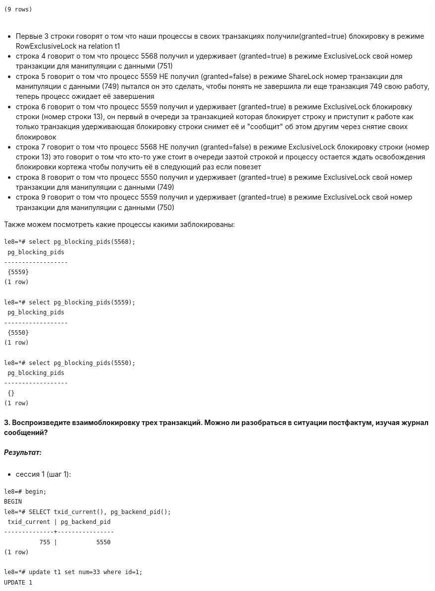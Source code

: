 ```
(9 rows)                                                    


```
- Первые 3 строки говорят о том что наши процессы в своих транзакциях получили(granted=true) блокировку в режиме RowExclusiveLock на relation t1
- строка 4 говорит о том что процесс 5568 получил и удерживает (granted=true) в режиме ExclusiveLock свой номер транзакции для манипуляции с данными (751)
- строка 5 говорит о том что процесс 5559 НЕ получил (granted=false) в режиме ShareLock номер транзакции для манипуляции с данными (749) пытался он это сделать, чтобы понять не завершила ли еще транзакция 749 свою работу, теперь процесс ожидает её завершения
- строка 6 говорит о том что процесс 5559 получил и удерживает (granted=true) в режиме ExclusiveLock блокировку строки (номер строки 13), он первый в очереди за транзакцией которая блокирует строку и приступит к работе как только транзакция удерживающая блокировку строки снимет её и "сообщит" об этом другим через снятие своих блокировок
- строка 7 говорит о том что процесс 5568 НЕ получил (granted=false) в режиме ExclusiveLock блокировку строки (номер строки 13) это говорит о том что кто-то уже стоит в очереди заэтой строкой и процессу остается ждать освобождения блокировки кортежа чтобы получить её в следующий раз если повезет
- строка 8 говорит о том что процесс 5550 получил и удерживает (granted=true) в режиме ExclusiveLock свой номер транзакции для манипуляции с данными (749)
- строка 9 говорит о том что процесс 5559 получил и удерживает (granted=true) в режиме ExclusiveLock свой номер транзакции для манипуляции с данными (750)
 
Также можем посмотреть какие процессы какими заблокированы:
```
le8=*# select pg_blocking_pids(5568);
 pg_blocking_pids
------------------
 {5559}
(1 row)

le8=*# select pg_blocking_pids(5559);
 pg_blocking_pids
------------------
 {5550}
(1 row)

le8=*# select pg_blocking_pids(5550);
 pg_blocking_pids
------------------
 {}
(1 row)

```

#### 3. Воспроизведите взаимоблокировку трех транзакций. Можно ли разобраться в ситуации постфактум, изучая журнал сообщений?
##### Результат:

- сессия 1 (шаг 1):
```
le8=# begin;
BEGIN
le8=*# SELECT txid_current(), pg_backend_pid();
 txid_current | pg_backend_pid
--------------+----------------
          755 |           5550
(1 row)

le8=*# update t1 set num=33 where id=1;
UPDATE 1

```
